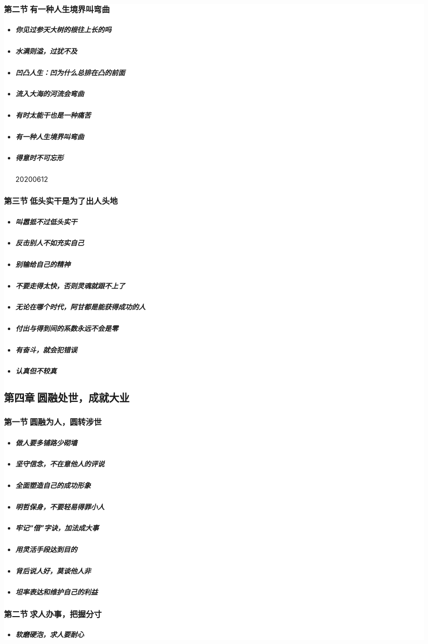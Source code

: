 ### 第二节  有一种人生境界叫弯曲

- ##### 你见过参天大树的根往上长的吗

- ##### 水满则溢，过犹不及

- ##### 凹凸人生：凹为什么总排在凸的前面

- ##### 流入大海的河流会弯曲

- ##### 有时太能干也是一种痛苦

- ##### 有一种人生境界叫弯曲

- ##### 得意时不可忘形

  20200612

### 第三节  低头实干是为了出人头地

- ##### 叫嚣抵不过低头实干

- ##### 反击别人不如充实自己

- ##### 别输给自己的精神

- ##### 不要走得太快，否则灵魂就跟不上了

- ##### 无论在哪个时代，阿甘都是能获得成功的人

- ##### 付出与得到间的系数永远不会是零

- ##### 有奋斗，就会犯错误

- ##### 认真但不较真



## 第四章  圆融处世，成就大业

### 第一节  圆融为人，圆转涉世

- ##### 做人要多铺路少砌墙

- ##### 坚守信念，不在意他人的评说

- ##### 全面塑造自己的成功形象

- ##### 明哲保身，不要轻易得罪小人

- ##### 牢记“借”字诀，加法成大事

- ##### 用灵活手段达到目的

- ##### 背后说人好，莫谈他人非

- ##### 坦率表达和维护自己的利益

### 第二节  求人办事，把握分寸

- ##### 软磨硬泡，求人要耐心
